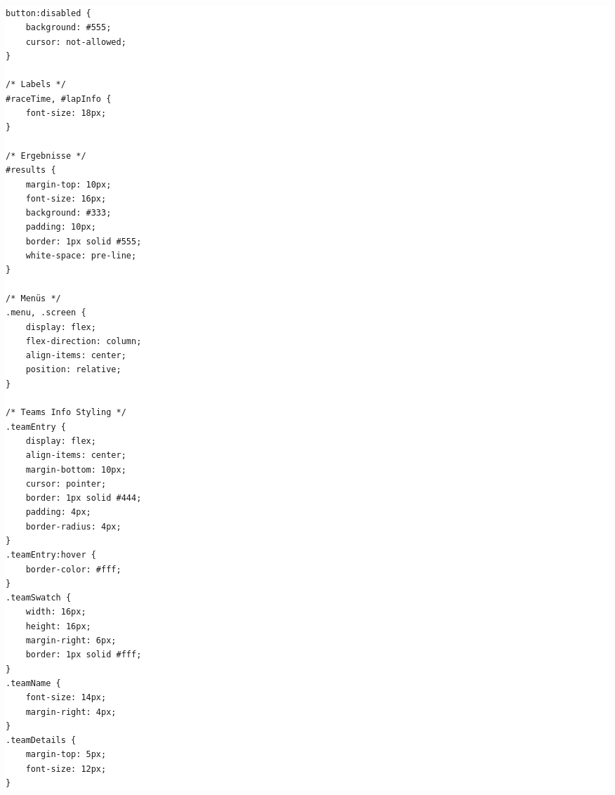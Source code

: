     button:disabled {
        background: #555;
        cursor: not-allowed;
    }
    
    /* Labels */
    #raceTime, #lapInfo {
        font-size: 18px;
    }
    
    /* Ergebnisse */
    #results {
        margin-top: 10px;
        font-size: 16px;
        background: #333;
        padding: 10px;
        border: 1px solid #555;
        white-space: pre-line;
    }
    
    /* Menüs */
    .menu, .screen {
        display: flex;
        flex-direction: column;
        align-items: center;
        position: relative;
    }
    
    /* Teams Info Styling */
    .teamEntry {
        display: flex;
        align-items: center;
        margin-bottom: 10px;
        cursor: pointer;
        border: 1px solid #444;
        padding: 4px;
        border-radius: 4px;
    }
    .teamEntry:hover {
        border-color: #fff;
    }
    .teamSwatch {
        width: 16px;
        height: 16px;
        margin-right: 6px;
        border: 1px solid #fff;
    }
    .teamName {
        font-size: 14px;
        margin-right: 4px;
    }
    .teamDetails {
        margin-top: 5px;
        font-size: 12px;
    }
    